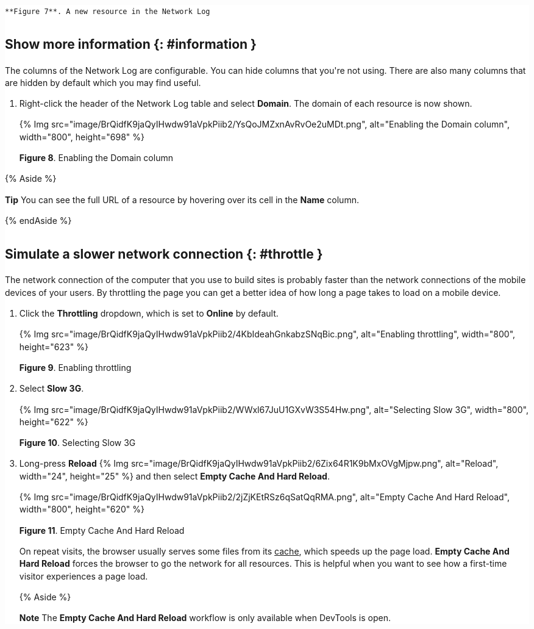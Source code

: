     **Figure 7**. A new resource in the Network Log

## Show more information {: #information }

The columns of the Network Log are configurable. You can hide columns that you're not using. There
are also many columns that are hidden by default which you may find useful.

1.  Right-click the header of the Network Log table and select **Domain**. The domain of each
    resource is now shown.

    {% Img src="image/BrQidfK9jaQyIHwdw91aVpkPiib2/YsQoJMZxnAvRvOe2uMDt.png", alt="Enabling the Domain column", width="800", height="698" %}

    **Figure 8**. Enabling the Domain column

{% Aside %}

**Tip** You can see the full URL of a resource by hovering over its cell in the **Name** column.

{% endAside %}

## Simulate a slower network connection {: #throttle }

The network connection of the computer that you use to build sites is probably faster than the
network connections of the mobile devices of your users. By throttling the page you can get a better
idea of how long a page takes to load on a mobile device.

1.  Click the **Throttling** dropdown, which is set to **Online** by default.

    {% Img src="image/BrQidfK9jaQyIHwdw91aVpkPiib2/4KbIdeahGnkabzSNqBic.png", alt="Enabling throttling", width="800", height="623" %}

    **Figure 9**. Enabling throttling

2.  Select **Slow 3G**.

    {% Img src="image/BrQidfK9jaQyIHwdw91aVpkPiib2/WWxl67JuU1GXvW3S54Hw.png", alt="Selecting Slow 3G", width="800", height="622" %}

    **Figure 10**. Selecting Slow 3G

3.  Long-press **Reload** {% Img src="image/BrQidfK9jaQyIHwdw91aVpkPiib2/6Zix64R1K9bMxOVgMjpw.png", alt="Reload", width="24", height="25" %} and then
    select **Empty Cache And Hard Reload**.

    {% Img src="image/BrQidfK9jaQyIHwdw91aVpkPiib2/2jZjKEtRSz6qSatQqRMA.png", alt="Empty Cache And Hard Reload", width="800", height="620" %}

    **Figure 11**. Empty Cache And Hard Reload

    On repeat visits, the browser usually serves some files from its [cache][7], which speeds up the
    page load. **Empty Cache And Hard Reload** forces the browser to go the network for all
    resources. This is helpful when you want to see how a first-time visitor experiences a page
    load.

    {% Aside %}

    **Note** The **Empty Cache And Hard Reload** workflow is only available when DevTools is open.


[1]: /docs/devtools/network/reference
[2]: /docs/devtools/speed/get-started
[3]: https://devtools.glitch.me/network/getstarted.html
[4]: /docs/devtools/open
[5]: /docs/devtools/customize/#placement
[6]: /docs/devtools/network/reference#hide-overview
[7]: https://developer.mozilla.org/en-US/docs/Web/HTTP/Caching
[8]: #throttle
[9]: https://web.dev/uses-long-cache-ttl/
[10]: /docs/devtools/network/reference#filter-by-property
[11]: /docs/devtools/network/reference#filter
[12]: /docs/devtools/network/reference